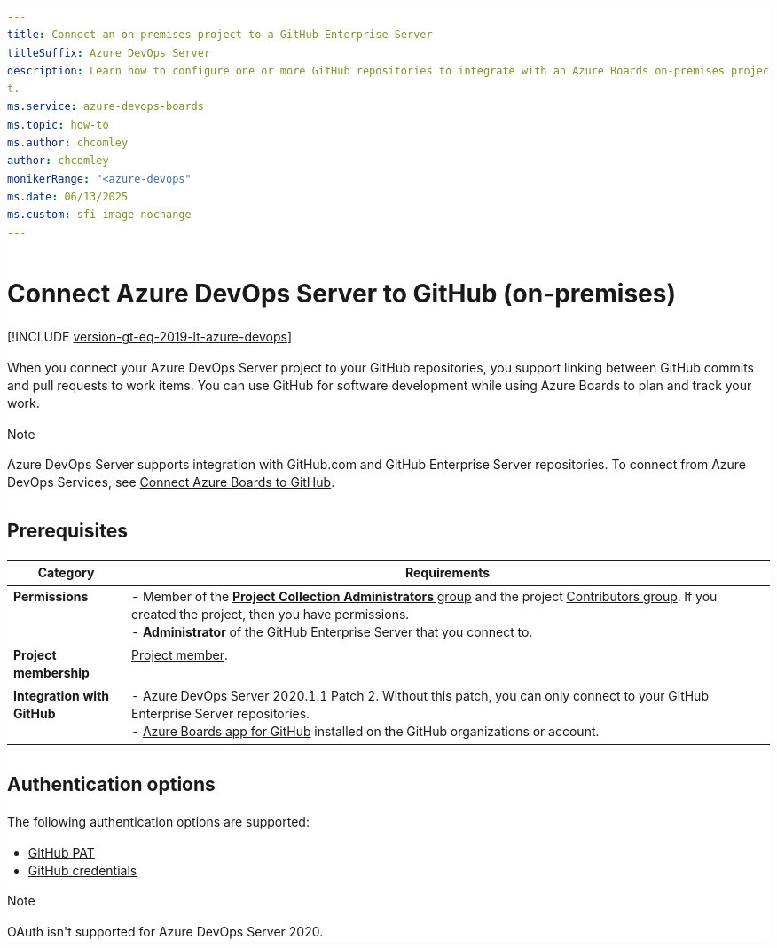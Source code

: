 ```yaml
---
title: Connect an on-premises project to a GitHub Enterprise Server 
titleSuffix: Azure DevOps Server
description: Learn how to configure one or more GitHub repositories to integrate with an Azure Boards on-premises project.
ms.service: azure-devops-boards
ms.topic: how-to
ms.author: chcomley
author: chcomley
monikerRange: "<azure-devops"
ms.date: 06/13/2025
ms.custom: sfi-image-nochange
---
```


# Connect Azure DevOps Server to GitHub (on-premises)

[!INCLUDE [version-gt-eq-2019-lt-azure-devops](../../includes/version-gt-eq-2019-lt-azure-devops.md)]

 

When you connect your Azure DevOps Server project to your GitHub repositories, you support linking between GitHub commits and pull requests to work items. You can use GitHub for software development while using Azure Boards to plan and track your work.  

> [!NOTE]   
> Azure DevOps Server supports integration with GitHub.com and GitHub Enterprise Server repositories. To connect from Azure DevOps Services, see [Connect Azure Boards to GitHub](./connect-to-github.md?preserve-view=true&view=azure-devops).

## Prerequisites 
 
| Category | Requirements |
|--------------|-------------|
| **Permissions** | - Member of the [**Project Collection Administrators** group](../../organizations/security/change-organization-collection-level-permissions.md) and the project [Contributors group](../../organizations/security/add-users-team-project.md). If you created the project, then you have permissions. <br> - **Administrator** of the GitHub Enterprise Server that you connect to. |
| **Project membership**|  [Project member](../../organizations/projects/create-project.md). |
| **Integration with GitHub** | - Azure DevOps Server 2020.1.1 Patch 2. Without this patch, you can only connect to your GitHub Enterprise Server repositories. <br> - [Azure Boards app for GitHub](install-github-app.md) installed on the GitHub organizations or account. |

## Authentication options

The following authentication options are supported: 

- [GitHub PAT](#server-github-ent-pat)
- [GitHub credentials](#server-github-ent-credentials)

> [!NOTE] 
> OAuth isn't supported for Azure DevOps Server 2020.  

<a id="github-oauth"></a>
<a id="github-pat"></a>
<a id="server-github-ent-oauth-register"></a>
